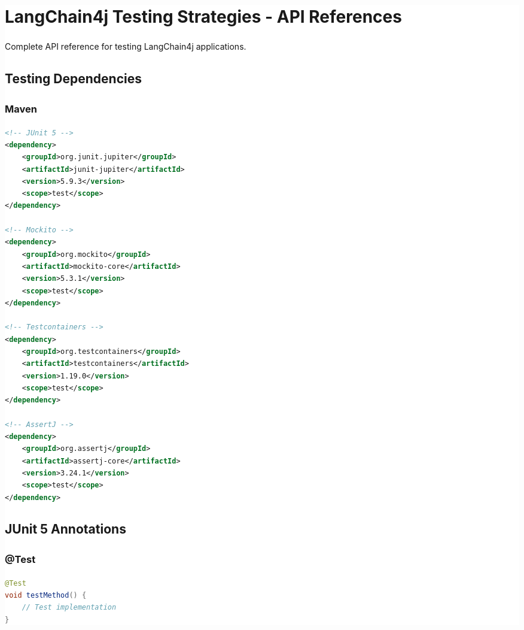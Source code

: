 # LangChain4j Testing Strategies - API References

Complete API reference for testing LangChain4j applications.

## Testing Dependencies

### Maven
```xml
<!-- JUnit 5 -->
<dependency>
    <groupId>org.junit.jupiter</groupId>
    <artifactId>junit-jupiter</artifactId>
    <version>5.9.3</version>
    <scope>test</scope>
</dependency>

<!-- Mockito -->
<dependency>
    <groupId>org.mockito</groupId>
    <artifactId>mockito-core</artifactId>
    <version>5.3.1</version>
    <scope>test</scope>
</dependency>

<!-- Testcontainers -->
<dependency>
    <groupId>org.testcontainers</groupId>
    <artifactId>testcontainers</artifactId>
    <version>1.19.0</version>
    <scope>test</scope>
</dependency>

<!-- AssertJ -->
<dependency>
    <groupId>org.assertj</groupId>
    <artifactId>assertj-core</artifactId>
    <version>3.24.1</version>
    <scope>test</scope>
</dependency>
```

## JUnit 5 Annotations

### @Test
```java
@Test
void testMethod() {
    // Test implementation
}
```
